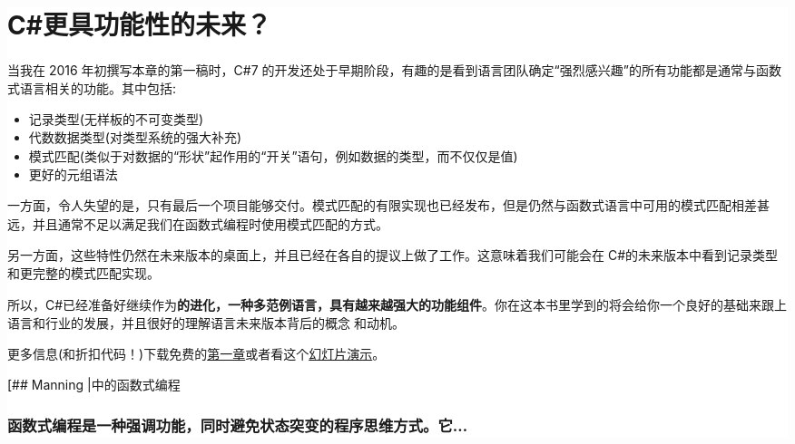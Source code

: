 # C#更具功能性的未来？

当我在 2016 年初撰写本章的第一稿时，C#7 的开发还处于早期阶段，有趣的是看到语言团队确定“强烈感兴趣”的所有功能都是通常与函数式语言相关的功能。其中包括:

*   记录类型(无样板的不可变类型)
*   代数数据类型(对类型系统的强大补充)
*   模式匹配(类似于对数据的“形状”起作用的“开关”语句，例如数据的类型，而不仅仅是值)
*   更好的元组语法

一方面，令人失望的是，只有最后一个项目能够交付。模式匹配的有限实现也已经发布，但是仍然与函数式语言中可用的模式匹配相差甚远，并且通常不足以满足我们在函数式编程时使用模式匹配的方式。

另一方面，这些特性仍然在未来版本的桌面上，并且已经在各自的提议上做了工作。这意味着我们可能会在 C#的未来版本中看到记录类型和更完整的模式匹配实现。

所以，C#已经准备好继续作为**的进化，一种多范例语言，具有越来越强大的功能组件**。你在这本书里学到的将会给你一个良好的基础来跟上语言和行业的发展，并且很好的理解语言未来版本背后的概念
和动机。

更多信息(和折扣代码！)下载免费的[第一章](https://www.manning.com/books/functional-programming-in-c-sharp?a_aid=functional-programming-in-c-sharp&a_bid=ad9af506)或者看这个[幻灯片演示](http://www.slideshare.net/ManningBooks/a-pragmatic-approach-to-functional-programming)。

[](https://www.manning.com/books/functional-programming-in-c-sharp?a_aid=functional-programming-in-c-sharp&a_bid=ad9af506) [## Manning |中的函数式编程

### 函数式编程是一种强调功能，同时避免状态突变的程序思维方式。它…

